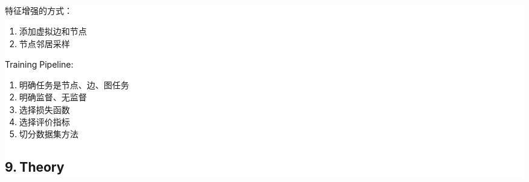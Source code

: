 特征增强的方式：

1. 添加虚拟边和节点
2. 节点邻居采样

Training Pipeline:

1. 明确任务是节点、边、图任务
2. 明确监督、无监督
3. 选择损失函数
4. 选择评价指标
5. 切分数据集方法

## 9. Theory
